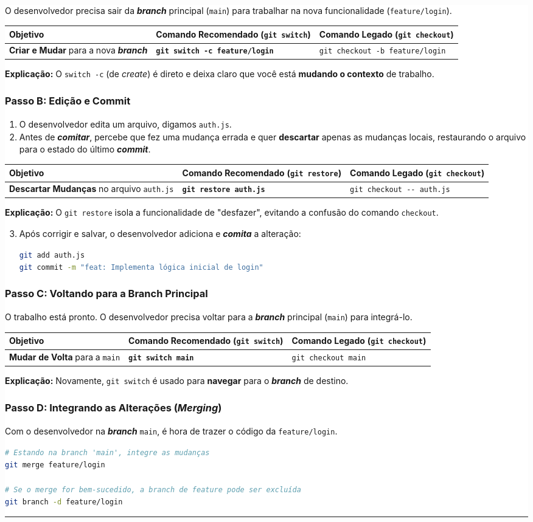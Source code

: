 O desenvolvedor precisa sair da ***branch*** principal (`main`) para trabalhar na nova funcionalidade (`feature/login`).

| Objetivo | Comando Recomendado (`git switch`) | Comando Legado (`git checkout`) |
| :--- | :--- | :--- |
| **Criar e Mudar** para a nova ***branch*** | **`git switch -c feature/login`** | `git checkout -b feature/login` |

**Explicação:** O `switch -c` (de *create*) é direto e deixa claro que você está **mudando o contexto** de trabalho.

### Passo B: Edição e Commit

1.  O desenvolvedor edita um arquivo, digamos `auth.js`.
2.  Antes de ***comitar***, percebe que fez uma mudança errada e quer **descartar** apenas as mudanças locais, restaurando o arquivo para o estado do último ***commit***.

| Objetivo | Comando Recomendado (`git restore`) | Comando Legado (`git checkout`) |
| :--- | :--- | :--- |
| **Descartar Mudanças** no arquivo `auth.js` | **`git restore auth.js`** | `git checkout -- auth.js` |

**Explicação:** O `git restore` isola a funcionalidade de "desfazer", evitando a confusão do comando `checkout`.

3.  Após corrigir e salvar, o desenvolvedor adiciona e ***comita*** a alteração:

    ```bash
    git add auth.js
    git commit -m "feat: Implementa lógica inicial de login"
    ```

### Passo C: Voltando para a Branch Principal

O trabalho está pronto. O desenvolvedor precisa voltar para a ***branch*** principal (`main`) para integrá-lo.

| Objetivo | Comando Recomendado (`git switch`) | Comando Legado (`git checkout`) |
| :--- | :--- | :--- |
| **Mudar de Volta** para a `main` | **`git switch main`** | `git checkout main` |

**Explicação:** Novamente, `git switch` é usado para **navegar** para o ***branch*** de destino.

### Passo D: Integrando as Alterações (*Merging*)

Com o desenvolvedor na ***branch*** `main`, é hora de trazer o código da `feature/login`.

```bash
# Estando na branch 'main', integre as mudanças
git merge feature/login

# Se o merge for bem-sucedido, a branch de feature pode ser excluída
git branch -d feature/login
```

-----
